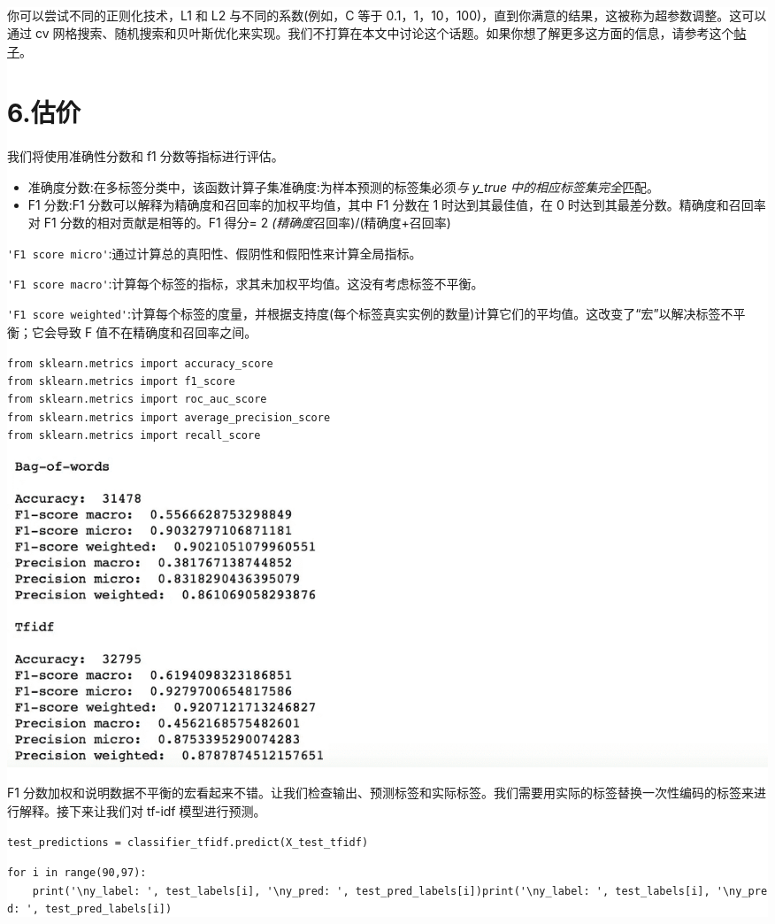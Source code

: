 你可以尝试不同的正则化技术，L1 和 L2 与不同的系数(例如，C 等于 0.1，1，10，100)，直到你满意的结果，这被称为超参数调整。这可以通过 cv 网格搜索、随机搜索和贝叶斯优化来实现。我们不打算在本文中讨论这个话题。如果你想了解更多这方面的信息，请参考这个[帖子](https://medium.com/vantageai/bringing-back-the-time-spent-on-hyperparameter-tuning-with-bayesian-optimisation-2e21a3198afb)。

# 6.估价

我们将使用准确性分数和 f1 分数等指标进行评估。

*   准确度分数:在多标签分类中，该函数计算子集准确度:为样本预测的标签集必须*与 y_true 中的相应标签集完全*匹配。
*   F1 分数:F1 分数可以解释为精确度和召回率的加权平均值，其中 F1 分数在 1 时达到其最佳值，在 0 时达到其最差分数。精确度和召回率对 F1 分数的相对贡献是相等的。F1 得分= 2 *(精确度*召回率)/(精确度+召回率)

`'F1 score micro'`:通过计算总的真阳性、假阴性和假阳性来计算全局指标。

`'F1 score macro'`:计算每个标签的指标，求其未加权平均值。这没有考虑标签不平衡。

`'F1 score weighted'`:计算每个标签的度量，并根据支持度(每个标签真实实例的数量)计算它们的平均值。这改变了“宏”以解决标签不平衡；它会导致 F 值不在精确度和召回率之间。

```
from sklearn.metrics import accuracy_score
from sklearn.metrics import f1_score
from sklearn.metrics import roc_auc_score 
from sklearn.metrics import average_precision_score
from sklearn.metrics import recall_score
```

![](img/7096f1b20f89ebbce02a5ac5436153b4.png)

F1 分数加权和说明数据不平衡的宏看起来不错。让我们检查输出、预测标签和实际标签。我们需要用实际的标签替换一次性编码的标签来进行解释。接下来让我们对 tf-idf 模型进行预测。

```
test_predictions = classifier_tfidf.predict(X_test_tfidf)
```

```
for i in range(90,97):
    print('\ny_label: ', test_labels[i], '\ny_pred: ', test_pred_labels[i])print('\ny_label: ', test_labels[i], '\ny_pred: ', test_pred_labels[i])
```
